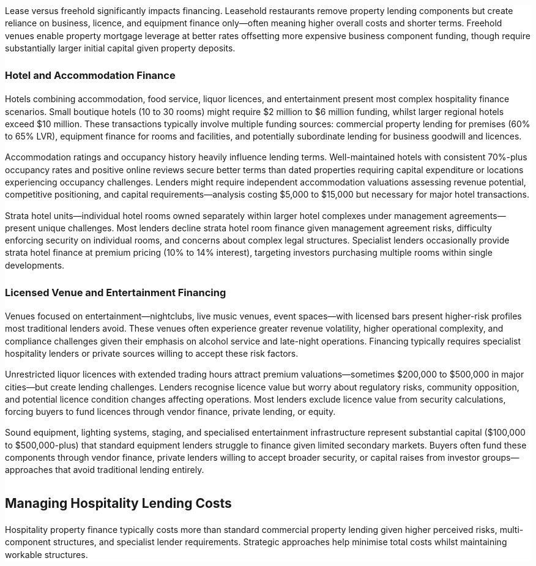 Lease versus freehold significantly impacts financing. Leasehold restaurants remove property lending components but create reliance on business, licence, and equipment finance only—often meaning higher overall costs and shorter terms. Freehold venues enable property mortgage leverage at better rates offsetting more expensive business component funding, though require substantially larger initial capital given property deposits.

### Hotel and Accommodation Finance

Hotels combining accommodation, food service, liquor licences, and entertainment present most complex hospitality finance scenarios. Small boutique hotels (10 to 30 rooms) might require $2 million to $6 million funding, whilst larger regional hotels exceed $10 million. These transactions typically involve multiple funding sources: commercial property lending for premises (60% to 65% LVR), equipment finance for rooms and facilities, and potentially subordinate lending for business goodwill and licences.

Accommodation ratings and occupancy history heavily influence lending terms. Well-maintained hotels with consistent 70%-plus occupancy rates and positive online reviews secure better terms than dated properties requiring capital expenditure or locations experiencing occupancy challenges. Lenders might require independent accommodation valuations assessing revenue potential, competitive positioning, and capital requirements—analysis costing $5,000 to $15,000 but necessary for major hotel transactions.

Strata hotel units—individual hotel rooms owned separately within larger hotel complexes under management agreements—present unique challenges. Most lenders decline strata hotel room finance given management agreement risks, difficulty enforcing security on individual rooms, and concerns about complex legal structures. Specialist lenders occasionally provide strata hotel finance at premium pricing (10% to 14% interest), targeting investors purchasing multiple rooms within single developments.

### Licensed Venue and Entertainment Financing

Venues focused on entertainment—nightclubs, live music venues, event spaces—with licensed bars present higher-risk profiles most traditional lenders avoid. These venues often experience greater revenue volatility, higher operational complexity, and compliance challenges given their emphasis on alcohol service and late-night operations. Financing typically requires specialist hospitality lenders or private sources willing to accept these risk factors.

Unrestricted liquor licences with extended trading hours attract premium valuations—sometimes $200,000 to $500,000 in major cities—but create lending challenges. Lenders recognise licence value but worry about regulatory risks, community opposition, and potential licence condition changes affecting operations. Most lenders exclude licence value from security calculations, forcing buyers to fund licences through vendor finance, private lending, or equity.

Sound equipment, lighting systems, staging, and specialised entertainment infrastructure represent substantial capital ($100,000 to $500,000-plus) that standard equipment lenders struggle to finance given limited secondary markets. Buyers often fund these components through vendor finance, private lenders willing to accept broader security, or capital raises from investor groups—approaches that avoid traditional lending entirely.

## Managing Hospitality Lending Costs

Hospitality property finance typically costs more than standard commercial property lending given higher perceived risks, multi-component structures, and specialist lender requirements. Strategic approaches help minimise total costs whilst maintaining workable structures.
